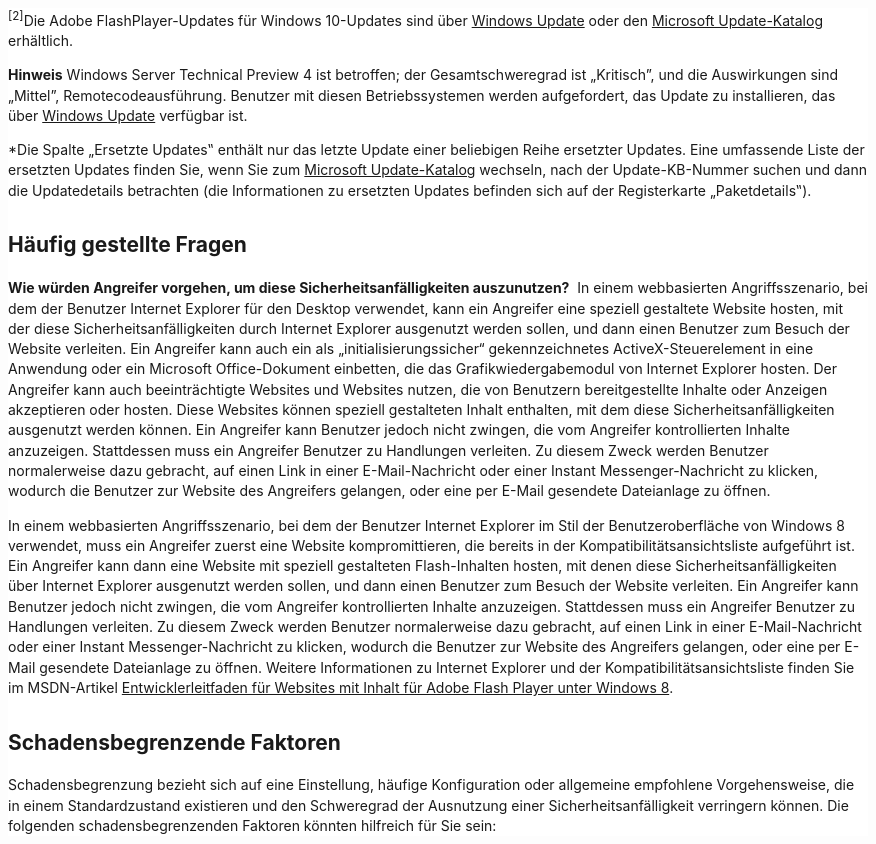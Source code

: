 <sup>[2]</sup>Die Adobe FlashPlayer-Updates für Windows 10-Updates sind über [Windows Update](http://update.microsoft.com/microsoftupdate/v6/vistadefault.aspx?ln=de-de) oder den [Microsoft Update-Katalog](http://catalog.update.microsoft.com/v7/site/home.aspx) erhältlich.

**Hinweis** Windows Server Technical Preview 4 ist betroffen; der Gesamtschweregrad ist „Kritisch”, und die Auswirkungen sind „Mittel”, Remotecodeausführung. Benutzer mit diesen Betriebssystemen werden aufgefordert, das Update zu installieren, das über [Windows Update](http://update.microsoft.com/microsoftupdate/v6/vistadefault.aspx?ln=de-de) verfügbar ist.

\*Die Spalte „Ersetzte Updates‟ enthält nur das letzte Update einer beliebigen Reihe ersetzter Updates. Eine umfassende Liste der ersetzten Updates finden Sie, wenn Sie zum [Microsoft Update-Katalog](http://catalog.update.microsoft.com/v7/site/home.aspx) wechseln, nach der Update-KB-Nummer suchen und dann die Updatedetails betrachten (die Informationen zu ersetzten Updates befinden sich auf der Registerkarte „Paketdetails‟).

Häufig gestellte Fragen
-----------------------

<span id="sectionToggle3"></span>
**Wie würden Angreifer vorgehen, um diese Sicherheitsanfälligkeiten auszunutzen?** 
In einem webbasierten Angriffsszenario, bei dem der Benutzer Internet Explorer für den Desktop verwendet, kann ein Angreifer eine speziell gestaltete Website hosten, mit der diese Sicherheitsanfälligkeiten durch Internet Explorer ausgenutzt werden sollen, und dann einen Benutzer zum Besuch der Website verleiten. Ein Angreifer kann auch ein als „initialisierungssicher“ gekennzeichnetes ActiveX-Steuerelement in eine Anwendung oder ein Microsoft Office-Dokument einbetten, die das Grafikwiedergabemodul von Internet Explorer hosten. Der Angreifer kann auch beeinträchtigte Websites und Websites nutzen, die von Benutzern bereitgestellte Inhalte oder Anzeigen akzeptieren oder hosten. Diese Websites können speziell gestalteten Inhalt enthalten, mit dem diese Sicherheitsanfälligkeiten ausgenutzt werden können. Ein Angreifer kann Benutzer jedoch nicht zwingen, die vom Angreifer kontrollierten Inhalte anzuzeigen. Stattdessen muss ein Angreifer Benutzer zu Handlungen verleiten. Zu diesem Zweck werden Benutzer normalerweise dazu gebracht, auf einen Link in einer E-Mail-Nachricht oder einer Instant Messenger-Nachricht zu klicken, wodurch die Benutzer zur Website des Angreifers gelangen, oder eine per E-Mail gesendete Dateianlage zu öffnen.

In einem webbasierten Angriffsszenario, bei dem der Benutzer Internet Explorer im Stil der Benutzeroberfläche von Windows 8 verwendet, muss ein Angreifer zuerst eine Website kompromittieren, die bereits in der Kompatibilitätsansichtsliste aufgeführt ist. Ein Angreifer kann dann eine Website mit speziell gestalteten Flash-Inhalten hosten, mit denen diese Sicherheitsanfälligkeiten über Internet Explorer ausgenutzt werden sollen, und dann einen Benutzer zum Besuch der Website verleiten. Ein Angreifer kann Benutzer jedoch nicht zwingen, die vom Angreifer kontrollierten Inhalte anzuzeigen. Stattdessen muss ein Angreifer Benutzer zu Handlungen verleiten. Zu diesem Zweck werden Benutzer normalerweise dazu gebracht, auf einen Link in einer E-Mail-Nachricht oder einer Instant Messenger-Nachricht zu klicken, wodurch die Benutzer zur Website des Angreifers gelangen, oder eine per E-Mail gesendete Dateianlage zu öffnen. Weitere Informationen zu Internet Explorer und der Kompatibilitätsansichtsliste finden Sie im MSDN-Artikel [Entwicklerleitfaden für Websites mit Inhalt für Adobe Flash Player unter Windows 8](http://msdn.microsoft.com/de-de/library/ie/jj193557(v=vs.85).aspx).

Schadensbegrenzende Faktoren
----------------------------

<span id="sectionToggle4"></span>
Schadensbegrenzung bezieht sich auf eine Einstellung, häufige Konfiguration oder allgemeine empfohlene Vorgehensweise, die in einem Standardzustand existieren und den Schweregrad der Ausnutzung einer Sicherheitsanfälligkeit verringern können. Die folgenden schadensbegrenzenden Faktoren könnten hilfreich für Sie sein:
